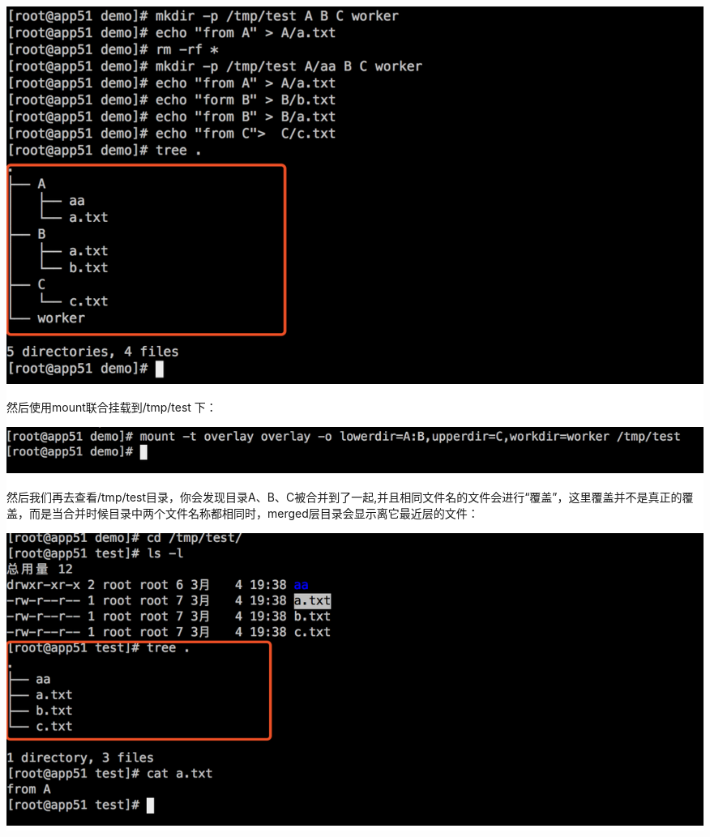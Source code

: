 ![img](assets/5c7fd43e00013df214960810.jpg)

然后使用mount联合挂载到/tmp/test 下：

![img](assets/5c7fd43e0001fcfd16500110.jpg)

然后我们再去查看/tmp/test目录，你会发现目录A、B、C被合并到了一起,并且相同文件名的文件会进行“覆盖”，这里覆盖并不是真正的覆盖，而是当合并时候目录中两个文件名称都相同时，merged层目录会显示离它最近层的文件：

![img](assets/5c7fd43e00016e9315920670.jpg)
